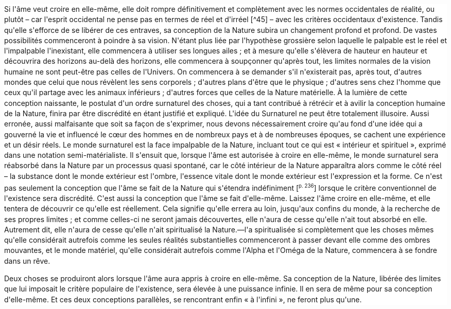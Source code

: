 Si l'âme veut croire en elle-même, elle doit rompre définitivement et complètement avec les normes occidentales de réalité, ou plutôt – car l'esprit occidental ne pense pas en termes de réel et d'irréel [^45] – avec les critères occidentaux d'existence. Tandis qu'elle s'efforce de se libérer de ces entraves, sa conception de la Nature subira un changement profond et profond. De vastes possibilités commenceront à poindre à sa vision. N'étant plus liée par l'hypothèse grossière selon laquelle le palpable est le réel et l'impalpable l'inexistant, elle commencera à utiliser ses longues ailes ; et à mesure qu'elle s'élèvera de hauteur en hauteur et découvrira des horizons au-delà des horizons, elle commencera à soupçonner qu'après tout, les limites normales de la vision humaine ne sont peut-être pas celles de l'Univers. On commencera à se demander s'il n'existerait pas, après tout, d'autres mondes que celui que nous révèlent les sens corporels ; d'autres plans d'être que le physique ; d'autres sens chez l'homme que ceux qu'il partage avec les animaux inférieurs ; d'autres forces que celles de la Nature matérielle. À la lumière de cette conception naissante, le postulat d'un ordre surnaturel des choses, qui a tant contribué à rétrécir et à avilir la conception humaine de la Nature, finira par être discrédité en étant justifié et expliqué. L'idée du Surnaturel ne peut être totalement illusoire. Aussi erronée, aussi malfaisante que soit sa façon de s'exprimer, nous devons nécessairement croire qu'au fond d'une idée qui a gouverné la vie et influencé le cœur des hommes en de nombreux pays et à de nombreuses époques, se cachent une expérience et un désir réels. Le monde surnaturel est la face impalpable de la Nature, incluant tout ce qui est « intérieur et spirituel », exprimé dans une notation semi-matérialiste. Il s'ensuit que, lorsque l'âme est autorisée à croire en elle-même, le monde surnaturel sera réabsorbé dans la Nature par un processus quasi spontané, car le côté intérieur de la Nature apparaîtra alors comme le côté réel – la substance dont le monde extérieur est l'ombre, l'essence vitale dont le monde extérieur est l'expression et la forme. Ce n'est pas seulement la conception que l'âme se fait de la Nature qui s'étendra indéfiniment <span id="p236">[<sup><small>p. 236</small></sup>]</span> lorsque le critère conventionnel de l'existence sera discrédité. C'est aussi la conception que l'âme se fait d'elle-même. Laissez l'âme croire en elle-même, et elle tentera de découvrir ce qu'elle est réellement. Cela signifie qu'elle errera au loin, jusqu'aux confins du monde, à la recherche de ses propres limites ; et comme celles-ci ne seront jamais découvertes, elle n'aura de cesse qu'elle n'ait tout absorbé en elle. Autrement dit, elle n'aura de cesse qu'elle n'ait spiritualisé la Nature.—l'a spiritualisée si complètement que les choses mêmes qu'elle considérait autrefois comme les seules réalités substantielles commenceront à passer devant elle comme des ombres mouvantes, et le monde matériel, qu'elle considérait autrefois comme l'Alpha et l'Oméga de la Nature, commencera à se fondre dans un rêve.

Deux choses se produiront alors lorsque l'âme aura appris à croire en elle-même. Sa conception de la Nature, libérée des limites que lui imposait le critère populaire de l'existence, sera élevée à une puissance infinie. Il en sera de même pour sa conception d'elle-même. Et ces deux conceptions parallèles, se rencontrant enfin « à l'infini », ne feront plus qu'une.


[^46]: 234:1 Sa catégorie favorite est une catégorie hybride : celle du réel et de l’inexistant. Mais par réel, elle entend évidemment l’existant. L’idée qu’il existe des degrés de réalité dépasse l’horizon de sa pensée.
[^47]: 242:1 Comparez les paroles de Sâriputta dans son dialogue avec Yamaka : « En ce qui concerne toute forme... toute sensation... toute perception... toutes les prédispositions... toute conscience... la vue correcte à la lumière de la plus haute connaissance est la suivante : « Ceci n'est pas à moi : ceci ne suis pas moi : ceci n'est pas mon Ego. » Se pourrait-il que la belle histoire de Kunâla \[le fils du grand empereur bouddhiste, Asoka\], dont les yeux furent « arrachés » sur ordre de sa méchante belle-mère, ait fait son chemin jusqu'en Galilée ?
[^48]: 247:1 « Le secret de la mort », par Sir Edwin Arnold.
[^49]: 254:1 L'erreur initiale du matérialisme moderne est de supposer qu'il ne peut y avoir de forme que celle qui est discernable, directement ou indirectement, par les sens corporels de l'homme, une supposition naïvement égoïste qui n'a rien à dire en elle-même, si ce n'est qu'elle semble un truisme pour un certain type d'esprit.
[^50]: 255:1 On me dit parfois que, si je ne crois pas à la divinité surnaturelle du Christ, je n'ai d'autre choix que de le considérer comme un « simple homme ». Qu'est-ce qu'un « simple homme » ? Je n'en ai pas la moindre idée. Qu'est-ce que la « simple » Nature ? Qu'est-ce que la « simple » beauté ? Qu'est-ce que la « simple » vie ? Lorsqu'un nom a une profondeur de sens insondable, « simple », au sens restrictif du terme, est certainement le dernier adjectif qui s'applique à lui.
[^51]: 256:1 Nous parlons de la croissance d'un organisme individuel, du développement d'un type. L'âme étant à la fois individuelle et universelle, l'un ou l'autre terme peut lui être appliqué.
[^52]: 258:1 « Les anciens Aryens étaient bien trop virils et libres pour se préoccuper beaucoup de leur propre âme, que ce soit avant ou après la mort du corps. » — « American Lectures on Buddha », p.17.